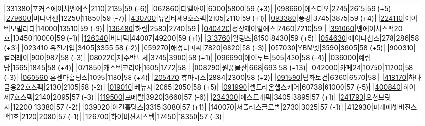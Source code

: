 |[331380](https://finance.daum.net/quotes/A331380)|포커스에이치엔에스|2110|2135|59 (-6)|
|[062860](https://finance.daum.net/quotes/A062860)|티엘아이|6000|5800|59 (+3)|
|[098660](https://finance.daum.net/quotes/A098660)|에스티오|2745|2615|59 (+5)|
|[279600](https://finance.daum.net/quotes/A279600)|미디어젠|12250|11850|59 (-7)|
|[430700](https://finance.daum.net/quotes/A430700)|유안타제9호스팩|2105|2110|59 (+1)|
|[093380](https://finance.daum.net/quotes/A093380)|풍강|3745|3875|59 (+4)|
|[224110](https://finance.daum.net/quotes/A224110)|에이텍모빌리티|14000|13510|59 (-9)|
|[136480](https://finance.daum.net/quotes/A136480)|하림|2580|2740|59 |
|[040420](https://finance.daum.net/quotes/A040420)|정상제이엘에스|7460|7210|59 |
|[391060](https://finance.daum.net/quotes/A391060)|엔에이치스팩20호|10450|10000|59 (-1)|
|[126340](https://finance.daum.net/quotes/A126340)|비나텍|44007|49200|59 (+1)|
|[313760](https://finance.daum.net/quotes/A313760)|윌링스|8150|8430|59 (+5)|
|[054630](https://finance.daum.net/quotes/A054630)|에이디칩스|278|286|58 (+3)|
|[023410](https://finance.daum.net/quotes/A023410)|유진기업|3405|3355|58 (-2)|
|[059270](https://finance.daum.net/quotes/A059270)|해성티피씨|7820|6820|58 (-3)|
|[057030](https://finance.daum.net/quotes/A057030)|YBM넷|3590|3605|58 (+5)|
|[900310](https://finance.daum.net/quotes/A900310)|컬러레이|900|987|58 (-3)|
|[080220](https://finance.daum.net/quotes/A080220)|제주반도체|3745|3900|58 (+1)|
|[096690](https://finance.daum.net/quotes/A096690)|에이루트|505|430|58 (-4)|
|[036000](https://finance.daum.net/quotes/A036000)|예림당|1665|1845|58 (+4)|
|[071850](https://finance.daum.net/quotes/A071850)|캐스텍코리아|1605|1772|58 |
|[008290](https://finance.daum.net/quotes/A008290)|원풍물산|668|693|58 (+13)|
|[042000](https://finance.daum.net/quotes/A042000)|카페24|10750|11200|58 (-3)|
|[060560](https://finance.daum.net/quotes/A060560)|홈센타홀딩스|1095|1180|58 (+4)|
|[205470](https://finance.daum.net/quotes/A205470)|휴마시스|2884|2300|58 (+2)|
|[091590](https://finance.daum.net/quotes/A091590)|남화토건|6360|6570|58 |
|[418170](https://finance.daum.net/quotes/A418170)|하나금융22호스팩|2130|2105|58 (-2)|
|[019010](https://finance.daum.net/quotes/A019010)|베뉴지|2065|2050|58 (+5)|
|[091990](https://finance.daum.net/quotes/A091990)|셀트리온헬스케어|60738|61000|57 (-5)|
|[400840](https://finance.daum.net/quotes/A400840)|하이제7호스팩|2140|2095|57 (-3)|
|[119500](https://finance.daum.net/quotes/A119500)|포메탈|3920|3660|57 (-6)|
|[234300](https://finance.daum.net/quotes/A234300)|에스트래픽|3405|3895|57 (+1)|
|[241790](https://finance.daum.net/quotes/A241790)|오션브릿지|12200|13380|57 (-2)|
|[039020](https://finance.daum.net/quotes/A039020)|이건홀딩스|3315|3080|57 (+1)|
|[140070](https://finance.daum.net/quotes/A140070)|서플러스글로벌|2730|3025|57 (-1)|
|[412930](https://finance.daum.net/quotes/A412930)|미래에셋비전스팩1호|2120|2080|57 (-1)|
|[126700](https://finance.daum.net/quotes/A126700)|하이비젼시스템|17450|18350|57 (-3)|